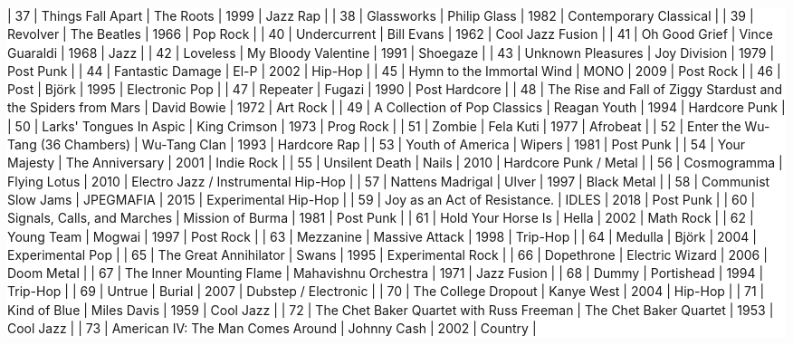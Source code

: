 | 37 | Things Fall Apart                              | The Roots                      | 1999 | Jazz Rap               |
| 38 | Glassworks                                     | Philip Glass                   | 1982 | Contemporary Classical |
| 39 | Revolver                                       | The Beatles                    | 1966 | Pop Rock               |
| 40 | Undercurrent                                   | Bill Evans                     | 1962 | Cool Jazz Fusion       |
| 41 | Oh Good Grief                                  | Vince Guaraldi                 | 1968 | Jazz                   |
| 42 | Loveless                                       | My Bloody Valentine            | 1991 | Shoegaze               |
| 43 | Unknown Pleasures                              | Joy Division                   | 1979 | Post Punk              |
| 44 | Fantastic Damage                               | El-P                           | 2002 | Hip-Hop                |
| 45 | Hymn to the Immortal Wind                      | MONO                           | 2009 | Post Rock              |
| 46 | Post                                           | Björk                          | 1995 | Electronic Pop         |
| 47 | Repeater                                       | Fugazi                         | 1990 | Post Hardcore          |
| 48 | The Rise and Fall of Ziggy Stardust and the Spiders from Mars | David Bowie     | 1972 | Art Rock               |
| 49 | A Collection of Pop Classics                   | Reagan Youth                   | 1994 | Hardcore Punk          |
| 50 | Larks' Tongues In Aspic                        | King Crimson                   | 1973 | Prog Rock              |
| 51 | Zombie                                         | Fela Kuti                      | 1977 | Afrobeat               |
| 52 | Enter the Wu-Tang (36 Chambers)                | Wu-Tang Clan                   | 1993 | Hardcore Rap           |
| 53 | Youth of America                               | Wipers                         | 1981 | Post Punk              |
| 54 | Your Majesty                                   | The Anniversary                | 2001 | Indie Rock             |
| 55 | Unsilent Death                                 | Nails                          | 2010 | Hardcore Punk / Metal  |
| 56 | Cosmogramma                                    | Flying Lotus                   | 2010 | Electro Jazz / Instrumental Hip-Hop |
| 57 | Nattens Madrigal                               | Ulver                          | 1997 | Black Metal            |
| 58 | Communist Slow Jams                            | JPEGMAFIA                      | 2015 | Experimental Hip-Hop   |
| 59 | Joy as an Act of Resistance.                   | IDLES                          | 2018 | Post Punk              |
| 60 | Signals, Calls, and Marches                    | Mission of Burma               | 1981 | Post Punk              |
| 61 | Hold Your Horse Is                             | Hella                          | 2002 | Math Rock              |
| 62 | Young Team                                     | Mogwai                         | 1997 | Post Rock              |
| 63 | Mezzanine                                      | Massive Attack                 | 1998 | Trip-Hop               |
| 64 | Medulla                                        | Björk                          | 2004 | Experimental Pop       |
| 65 | The Great Annihilator                          | Swans                          | 1995 | Experimental Rock      |
| 66 | Dopethrone                                     | Electric Wizard                | 2006 | Doom Metal             |
| 67 | The Inner Mounting Flame                       | Mahavishnu Orchestra           | 1971 | Jazz Fusion            |
| 68 | Dummy                                          | Portishead                     | 1994 | Trip-Hop               |
| 69 | Untrue                                         | Burial                         | 2007 | Dubstep / Electronic   |
| 70 | The College Dropout                            | Kanye West                     | 2004 | Hip-Hop                |
| 71 | Kind of Blue                                   | Miles Davis                    | 1959 | Cool Jazz              |
| 72 | The Chet Baker Quartet with Russ Freeman       | The Chet Baker Quartet         | 1953 | Cool Jazz              |
| 73 | American IV: The Man Comes Around              | Johnny Cash                    | 2002 | Country                |